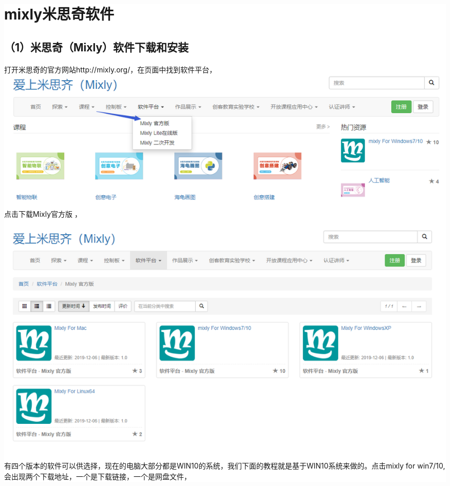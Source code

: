 


# mixly米思奇软件

## （1）米思奇（Mixly）软件下载和安装

打开米思奇的官方网站http://mixly.org/，在页面中找到软件平台，![](../media/75fdb6bd5d4e94803858ba5fa1c84f30.png)点击下载Mixly官方版
，

![](../media/1010d374af01b65aec95ff9f82f725ce.png)

有四个版本的软件可以供选择，现在的电脑大部分都是WIN10的系统，我们下面的教程就是基于WIN10系统来做的。点击mixly for win7/10,会出现两个下载地址，一个是下载链接，一个是网盘文件，
